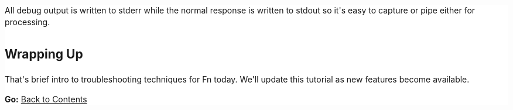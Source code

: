 All debug output is written to stderr while the normal response is written
to stdout so it's easy to capture or pipe either for processing.

## Wrapping Up

That's brief intro to troubleshooting techniques for Fn today.  We'll update
this tutorial as new features become available.

**Go:** [Back to Contents](../README.md)
